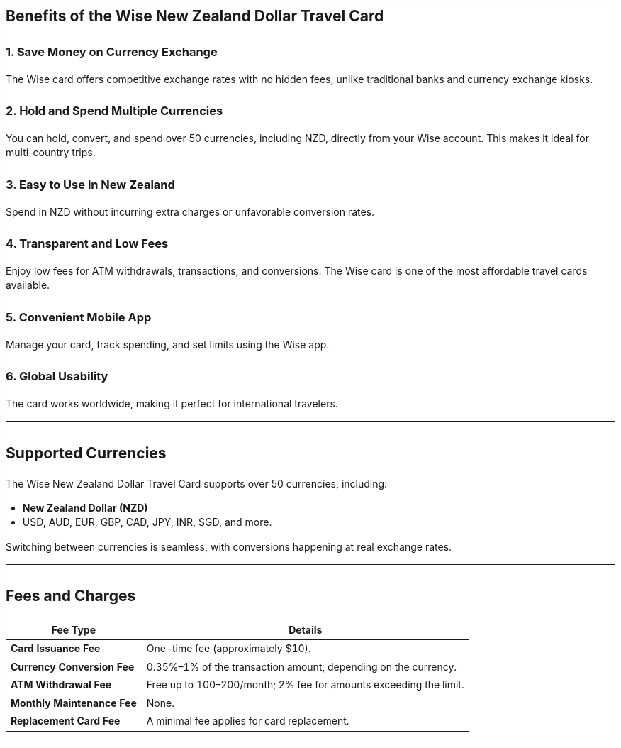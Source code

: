 
## **Benefits of the Wise New Zealand Dollar Travel Card**

### 1. **Save Money on Currency Exchange**
The Wise card offers competitive exchange rates with no hidden fees, unlike traditional banks and currency exchange kiosks.

### 2. **Hold and Spend Multiple Currencies**
You can hold, convert, and spend over 50 currencies, including NZD, directly from your Wise account. This makes it ideal for multi-country trips.

### 3. **Easy to Use in New Zealand**
Spend in NZD without incurring extra charges or unfavorable conversion rates.

### 4. **Transparent and Low Fees**
Enjoy low fees for ATM withdrawals, transactions, and conversions. The Wise card is one of the most affordable travel cards available.

### 5. **Convenient Mobile App**
Manage your card, track spending, and set limits using the Wise app.

### 6. **Global Usability**
The card works worldwide, making it perfect for international travelers.

---

## **Supported Currencies**

The Wise New Zealand Dollar Travel Card supports over 50 currencies, including:

- **New Zealand Dollar (NZD)**  
- USD, AUD, EUR, GBP, CAD, JPY, INR, SGD, and more.  

Switching between currencies is seamless, with conversions happening at real exchange rates.

---

## **Fees and Charges**

| **Fee Type**                  | **Details**                                                                                  |
|-------------------------------|----------------------------------------------------------------------------------------------|
| **Card Issuance Fee**         | One-time fee (approximately $10).                                                            |
| **Currency Conversion Fee**   | 0.35%–1% of the transaction amount, depending on the currency.                               |
| **ATM Withdrawal Fee**        | Free up to $100–$200/month; 2% fee for amounts exceeding the limit.                          |
| **Monthly Maintenance Fee**   | None.                                                                                       |
| **Replacement Card Fee**      | A minimal fee applies for card replacement.                                                 |

---